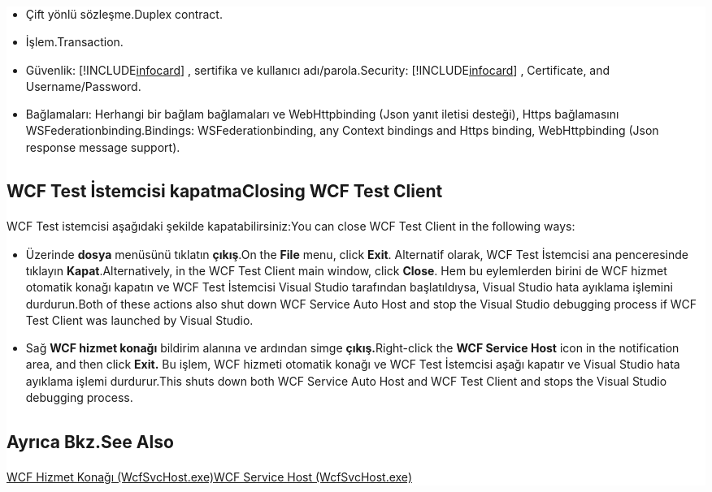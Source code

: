 -   <span data-ttu-id="1e2f5-218">Çift yönlü sözleşme.</span><span class="sxs-lookup"><span data-stu-id="1e2f5-218">Duplex contract.</span></span>  
  
-   <span data-ttu-id="1e2f5-219">İşlem.</span><span class="sxs-lookup"><span data-stu-id="1e2f5-219">Transaction.</span></span>  
  
-   <span data-ttu-id="1e2f5-220">Güvenlik: [!INCLUDE[infocard](../../../includes/infocard-md.md)] , sertifika ve kullanıcı adı/parola.</span><span class="sxs-lookup"><span data-stu-id="1e2f5-220">Security: [!INCLUDE[infocard](../../../includes/infocard-md.md)] , Certificate, and Username/Password.</span></span>  
  
-   <span data-ttu-id="1e2f5-221">Bağlamaları: Herhangi bir bağlam bağlamaları ve WebHttpbinding (Json yanıt iletisi desteği), Https bağlamasını WSFederationbinding.</span><span class="sxs-lookup"><span data-stu-id="1e2f5-221">Bindings: WSFederationbinding, any Context bindings and Https binding, WebHttpbinding (Json response message support).</span></span>  
  
## <a name="closing-wcf-test-client"></a><span data-ttu-id="1e2f5-222">WCF Test İstemcisi kapatma</span><span class="sxs-lookup"><span data-stu-id="1e2f5-222">Closing WCF Test Client</span></span>  
 <span data-ttu-id="1e2f5-223">WCF Test istemcisi aşağıdaki şekilde kapatabilirsiniz:</span><span class="sxs-lookup"><span data-stu-id="1e2f5-223">You can close WCF Test Client in the following ways:</span></span>  
  
-   <span data-ttu-id="1e2f5-224">Üzerinde **dosya** menüsünü tıklatın **çıkış**.</span><span class="sxs-lookup"><span data-stu-id="1e2f5-224">On the **File** menu, click **Exit**.</span></span> <span data-ttu-id="1e2f5-225">Alternatif olarak, WCF Test İstemcisi ana penceresinde tıklayın **Kapat**.</span><span class="sxs-lookup"><span data-stu-id="1e2f5-225">Alternatively, in the WCF Test Client main window, click **Close**.</span></span> <span data-ttu-id="1e2f5-226">Hem bu eylemlerden birini de WCF hizmet otomatik konağı kapatın ve WCF Test İstemcisi Visual Studio tarafından başlatıldıysa, Visual Studio hata ayıklama işlemini durdurun.</span><span class="sxs-lookup"><span data-stu-id="1e2f5-226">Both of these actions also shut down WCF Service Auto Host and stop the Visual Studio debugging process if WCF Test Client was launched by Visual Studio.</span></span>  
  
-   <span data-ttu-id="1e2f5-227">Sağ **WCF hizmet konağı** bildirim alanına ve ardından simge **çıkış.**</span><span class="sxs-lookup"><span data-stu-id="1e2f5-227">Right-click the **WCF Service Host** icon in the notification area, and then click **Exit.**</span></span> <span data-ttu-id="1e2f5-228">Bu işlem, WCF hizmeti otomatik konağı ve WCF Test İstemcisi aşağı kapatır ve Visual Studio hata ayıklama işlemi durdurur.</span><span class="sxs-lookup"><span data-stu-id="1e2f5-228">This shuts down both WCF Service Auto Host and WCF Test Client and stops the Visual Studio debugging process.</span></span>  
  
## <a name="see-also"></a><span data-ttu-id="1e2f5-229">Ayrıca Bkz.</span><span class="sxs-lookup"><span data-stu-id="1e2f5-229">See Also</span></span>  
 [<span data-ttu-id="1e2f5-230">WCF Hizmet Konağı (WcfSvcHost.exe)</span><span class="sxs-lookup"><span data-stu-id="1e2f5-230">WCF Service Host (WcfSvcHost.exe)</span></span>](../../../docs/framework/wcf/wcf-service-host-wcfsvchost-exe.md)
